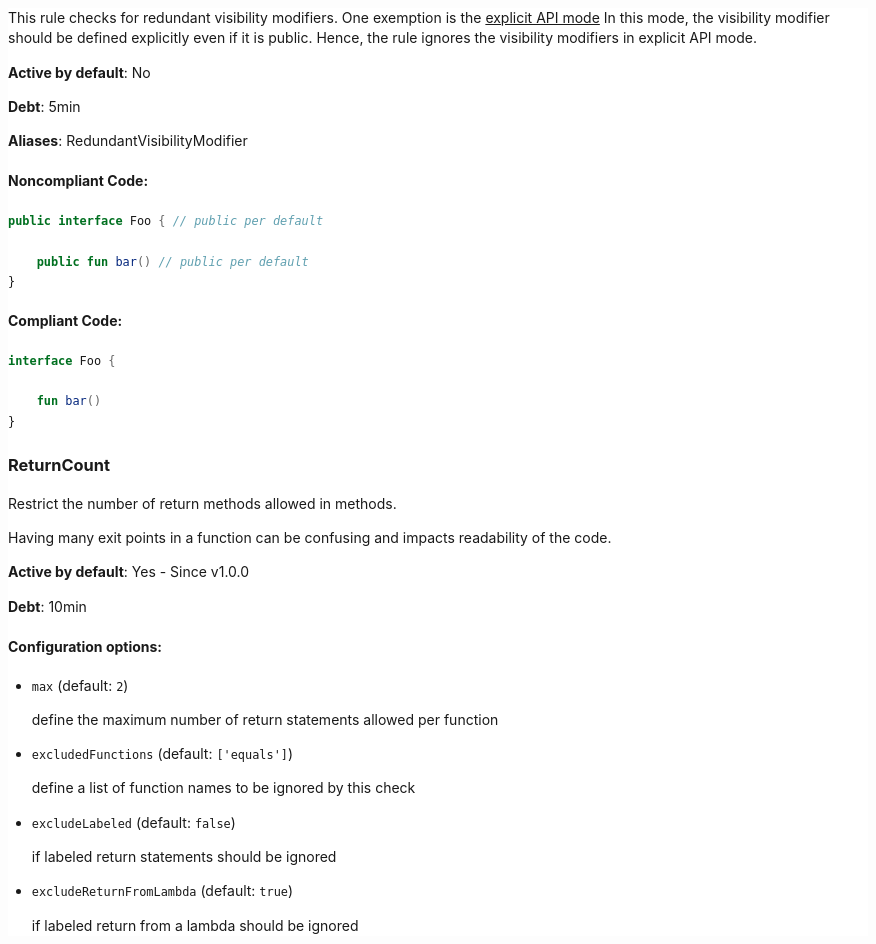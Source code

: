 This rule checks for redundant visibility modifiers.
One exemption is the
[explicit API mode](https://kotlinlang.org/docs/whatsnew14.html#explicit-api-mode-for-library-authors)
In this mode, the visibility modifier should be defined explicitly even if it is public.
Hence, the rule ignores the visibility modifiers in explicit API mode.

**Active by default**: No

**Debt**: 5min

**Aliases**: RedundantVisibilityModifier

#### Noncompliant Code:

```kotlin
public interface Foo { // public per default

    public fun bar() // public per default
}
```

#### Compliant Code:

```kotlin
interface Foo {

    fun bar()
}
```

### ReturnCount

Restrict the number of return methods allowed in methods.

Having many exit points in a function can be confusing and impacts readability of the
code.

**Active by default**: Yes - Since v1.0.0

**Debt**: 10min

#### Configuration options:

* ``max`` (default: ``2``)

  define the maximum number of return statements allowed per function

* ``excludedFunctions`` (default: ``['equals']``)

  define a list of function names to be ignored by this check

* ``excludeLabeled`` (default: ``false``)

  if labeled return statements should be ignored

* ``excludeReturnFromLambda`` (default: ``true``)

  if labeled return from a lambda should be ignored
